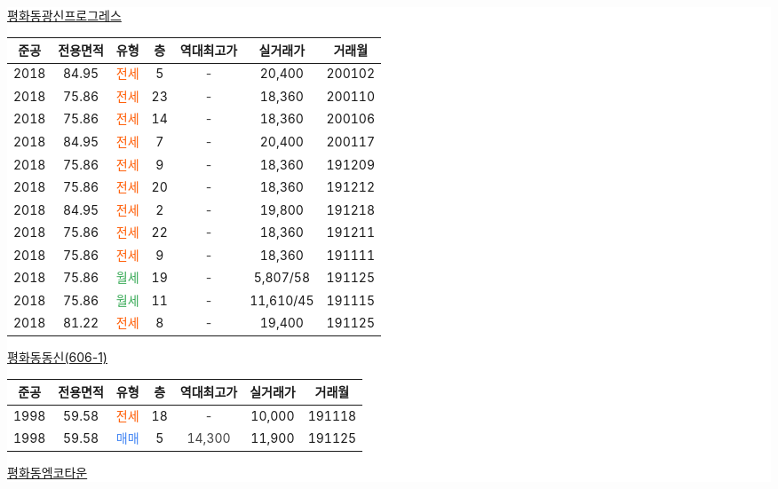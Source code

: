 [평화동광신프로그레스](https://search.naver.com/search.naver?query=%EC%A0%84%EB%9D%BC%EB%B6%81%EB%8F%84+%EC%A0%84%EC%A3%BC%EC%8B%9C+%EC%99%84%EC%82%B0%EA%B5%AC+%ED%8F%89%ED%99%94%EB%8F%992%EA%B0%80+%ED%8F%89%ED%99%94%EB%8F%99%EA%B4%91%EC%8B%A0%ED%94%84%EB%A1%9C%EA%B7%B8%EB%A0%88%EC%8A%A4)

|준공|전용면적|유형|층|역대최고가|실거래가|거래월|
|:---:|:---:|:---:|:---:|:---:|:---:|:---:|
|2018|84.95|<span style="color:#ff5a00">전세</span>|5|<span style="color:#444444">-</span>|20,400|200102|
|2018|75.86|<span style="color:#ff5a00">전세</span>|23|<span style="color:#444444">-</span>|18,360|200110|
|2018|75.86|<span style="color:#ff5a00">전세</span>|14|<span style="color:#444444">-</span>|18,360|200106|
|2018|84.95|<span style="color:#ff5a00">전세</span>|7|<span style="color:#444444">-</span>|20,400|200117|
|2018|75.86|<span style="color:#ff5a00">전세</span>|9|<span style="color:#444444">-</span>|18,360|191209|
|2018|75.86|<span style="color:#ff5a00">전세</span>|20|<span style="color:#444444">-</span>|18,360|191212|
|2018|84.95|<span style="color:#ff5a00">전세</span>|2|<span style="color:#444444">-</span>|19,800|191218|
|2018|75.86|<span style="color:#ff5a00">전세</span>|22|<span style="color:#444444">-</span>|18,360|191211|
|2018|75.86|<span style="color:#ff5a00">전세</span>|9|<span style="color:#444444">-</span>|18,360|191111|
|2018|75.86|<span style="color:#34a853">월세</span>|19|<span style="color:#444444">-</span>|5,807/58|191125|
|2018|75.86|<span style="color:#34a853">월세</span>|11|<span style="color:#444444">-</span>|11,610/45|191115|
|2018|81.22|<span style="color:#ff5a00">전세</span>|8|<span style="color:#444444">-</span>|19,400|191125|


<script async src="//pagead2.googlesyndication.com/pagead/js/adsbygoogle.js"></script>

<ins class="adsbygoogle"
     style="display:block"
     data-ad-client="ca-pub-1142216861245946"
     data-ad-slot="4805727019"
     data-ad-format="auto"
     data-full-width-responsive="true"></ins>
<script>
(adsbygoogle = window.adsbygoogle || []).push({});
</script>


[평화동동신(606-1)](https://search.naver.com/search.naver?query=%EC%A0%84%EB%9D%BC%EB%B6%81%EB%8F%84+%EC%A0%84%EC%A3%BC%EC%8B%9C+%EC%99%84%EC%82%B0%EA%B5%AC+%ED%8F%89%ED%99%94%EB%8F%992%EA%B0%80+%ED%8F%89%ED%99%94%EB%8F%99%EB%8F%99%EC%8B%A0%28606-1%29)

|준공|전용면적|유형|층|역대최고가|실거래가|거래월|
|:---:|:---:|:---:|:---:|:---:|:---:|:---:|
|1998|59.58|<span style="color:#ff5a00">전세</span>|18|<span style="color:#444444">-</span>|10,000|191118|
|1998|59.58|<span style="color:#4285f3">매매</span>|5|<span style="color:#444444">14,300</span>|11,900|191125|

[평화동엠코타운](https://search.naver.com/search.naver?query=%EC%A0%84%EB%9D%BC%EB%B6%81%EB%8F%84+%EC%A0%84%EC%A3%BC%EC%8B%9C+%EC%99%84%EC%82%B0%EA%B5%AC+%ED%8F%89%ED%99%94%EB%8F%992%EA%B0%80+%ED%8F%89%ED%99%94%EB%8F%99%EC%97%A0%EC%BD%94%ED%83%80%EC%9A%B4)
